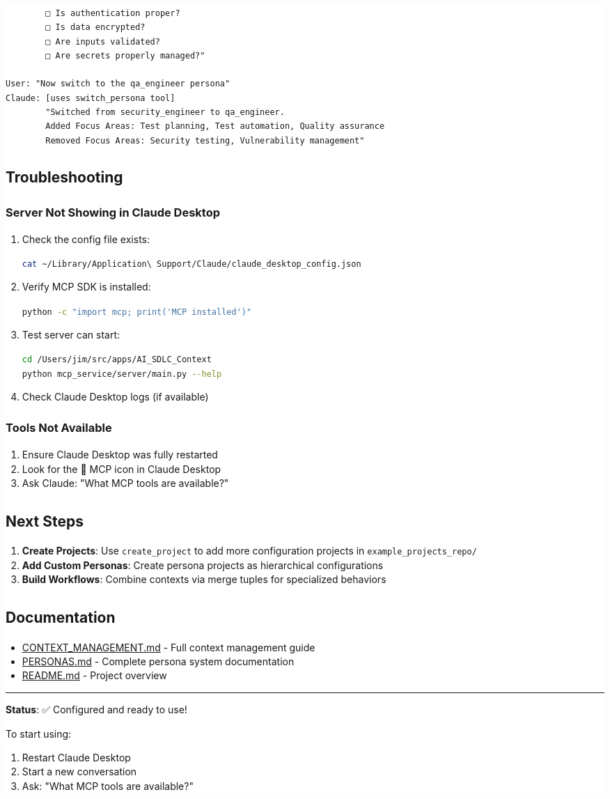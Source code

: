 ```
        □ Is authentication proper?
        □ Is data encrypted?
        □ Are inputs validated?
        □ Are secrets properly managed?"

User: "Now switch to the qa_engineer persona"
Claude: [uses switch_persona tool]
        "Switched from security_engineer to qa_engineer.
        Added Focus Areas: Test planning, Test automation, Quality assurance
        Removed Focus Areas: Security testing, Vulnerability management"
```

## Troubleshooting

### Server Not Showing in Claude Desktop

1. Check the config file exists:
   ```bash
   cat ~/Library/Application\ Support/Claude/claude_desktop_config.json
   ```

2. Verify MCP SDK is installed:
   ```bash
   python -c "import mcp; print('MCP installed')"
   ```

3. Test server can start:
   ```bash
   cd /Users/jim/src/apps/AI_SDLC_Context
   python mcp_service/server/main.py --help
   ```

4. Check Claude Desktop logs (if available)

### Tools Not Available

1. Ensure Claude Desktop was fully restarted
2. Look for the 🔌 MCP icon in Claude Desktop
3. Ask Claude: "What MCP tools are available?"

## Next Steps

1. **Create Projects**: Use `create_project` to add more configuration projects in `example_projects_repo/`
2. **Add Custom Personas**: Create persona projects as hierarchical configurations
3. **Build Workflows**: Combine contexts via merge tuples for specialized behaviors

## Documentation

- [CONTEXT_MANAGEMENT.md](mcp_service/docs/CONTEXT_MANAGEMENT.md) - Full context management guide
- [PERSONAS.md](mcp_service/docs/PERSONAS.md) - Complete persona system documentation
- [README.md](README.md) - Project overview

---

**Status**: ✅ Configured and ready to use!

To start using:
1. Restart Claude Desktop
2. Start a new conversation
3. Ask: "What MCP tools are available?"
